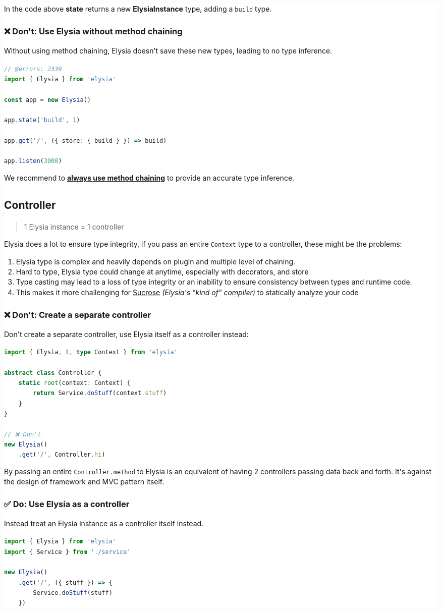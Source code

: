 In the code above **state** returns a new **ElysiaInstance** type, adding a `build` type.

### ❌ Don't: Use Elysia without method chaining
Without using method chaining, Elysia doesn't save these new types, leading to no type inference.

```typescript twoslash
// @errors: 2339
import { Elysia } from 'elysia'

const app = new Elysia()

app.state('build', 1)

app.get('/', ({ store: { build } }) => build)

app.listen(3000)
```

We recommend to <u>**always use method chaining**</u> to provide an accurate type inference.

## Controller
> 1 Elysia instance = 1 controller

Elysia does a lot to ensure type integrity, if you pass an entire `Context` type to a controller, these might be the problems:

1. Elysia type is complex and heavily depends on plugin and multiple level of chaining.
2. Hard to type, Elysia type could change at anytime, especially with decorators, and store
3. Type casting may lead to a loss of type integrity or an inability to ensure consistency between types and runtime code.
4. This makes it more challenging for [Sucrose](/blog/elysia-10#sucrose) *(Elysia's "kind of" compiler)* to statically analyze your code

### ❌ Don't: Create a separate controller
Don't create a separate controller, use Elysia itself as a controller instead:
```typescript
import { Elysia, t, type Context } from 'elysia'

abstract class Controller {
    static root(context: Context) {
        return Service.doStuff(context.stuff)
    }
}

// ❌ Don't
new Elysia()
    .get('/', Controller.hi)
```

By passing an entire `Controller.method` to Elysia is an equivalent of having 2 controllers passing data back and forth. It's against the design of framework and MVC pattern itself.

### ✅ Do: Use Elysia as a controller
Instead treat an Elysia instance as a controller itself instead.
```typescript
import { Elysia } from 'elysia'
import { Service } from './service'

new Elysia()
    .get('/', ({ stuff }) => {
        Service.doStuff(stuff)
    })
```
